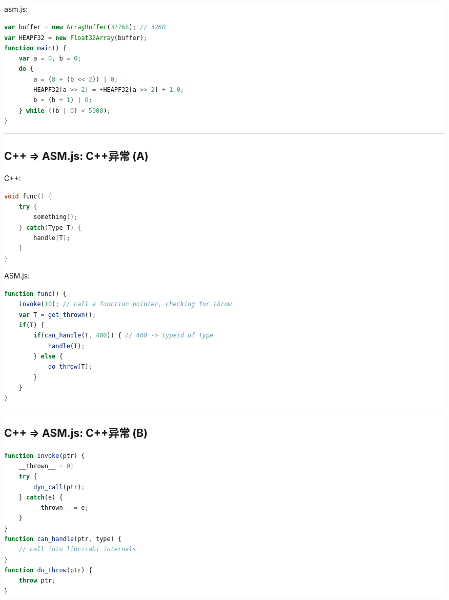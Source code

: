 asm.js:

```js
var buffer = new ArrayBuffer(32768); // 32KB
var HEAPF32 = new Float32Array(buffer);
function main() {
	var a = 0, b = 0;
	do {
		a = (8 + (b << 2)) | 0;
		HEAPF32[a >> 2] = +HEAPF32[a >> 2] + 1.0;
		b = (b + 1) | 0;
	} while ((b | 0) < 5000);
}
```

---

## C++ => ASM.js: C++异常 (A)

C++:

```c++
void func() {
	try {
		something();
	} catch(Type T) {
		handle(T);
	}
}
```

ASM.js:

```js
function func() {
	invoke(10); // call a function pointer, checking for throw
	var T = get_thrown();
	if(T) {
		if(can_handle(T, 400)) { // 400 -> typeid of Type
			handle(T);
		} else {
			do_throw(T);
		}
	}
}
```

---

## C++ => ASM.js: C++异常 (B)

```js
function invoke(ptr) {
	__thrown__ = 0;
	try {
		dyn_call(ptr);
	} catch(e) {
		__thrown__ = e;
	}
}
function can_handle(ptr, type) {
	// call into libc++abi internals
}
function do_throw(ptr) {
	throw ptr;
}
```
